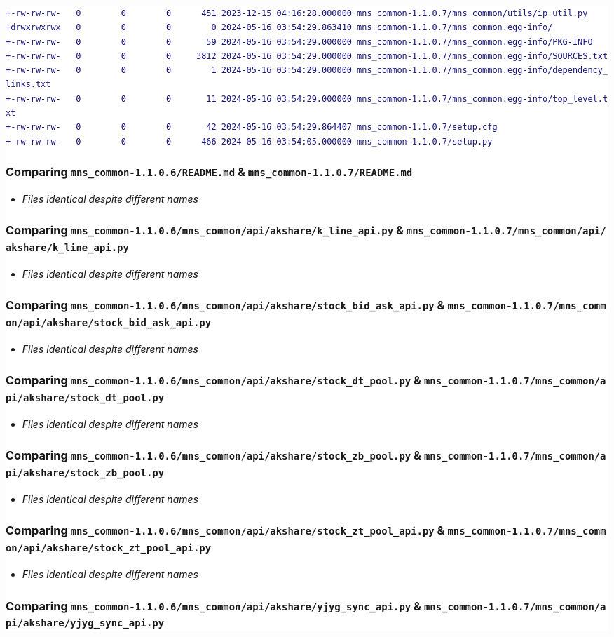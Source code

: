 ```diff
+-rw-rw-rw-   0        0        0      451 2023-12-15 04:16:28.000000 mns_common-1.1.0.7/mns_common/utils/ip_util.py
+drwxrwxrwx   0        0        0        0 2024-05-16 03:54:29.863410 mns_common-1.1.0.7/mns_common.egg-info/
+-rw-rw-rw-   0        0        0       59 2024-05-16 03:54:29.000000 mns_common-1.1.0.7/mns_common.egg-info/PKG-INFO
+-rw-rw-rw-   0        0        0     3812 2024-05-16 03:54:29.000000 mns_common-1.1.0.7/mns_common.egg-info/SOURCES.txt
+-rw-rw-rw-   0        0        0        1 2024-05-16 03:54:29.000000 mns_common-1.1.0.7/mns_common.egg-info/dependency_links.txt
+-rw-rw-rw-   0        0        0       11 2024-05-16 03:54:29.000000 mns_common-1.1.0.7/mns_common.egg-info/top_level.txt
+-rw-rw-rw-   0        0        0       42 2024-05-16 03:54:29.864407 mns_common-1.1.0.7/setup.cfg
+-rw-rw-rw-   0        0        0      466 2024-05-16 03:54:05.000000 mns_common-1.1.0.7/setup.py
```

### Comparing `mns_common-1.1.0.6/README.md` & `mns_common-1.1.0.7/README.md`

 * *Files identical despite different names*

### Comparing `mns_common-1.1.0.6/mns_common/api/akshare/k_line_api.py` & `mns_common-1.1.0.7/mns_common/api/akshare/k_line_api.py`

 * *Files identical despite different names*

### Comparing `mns_common-1.1.0.6/mns_common/api/akshare/stock_bid_ask_api.py` & `mns_common-1.1.0.7/mns_common/api/akshare/stock_bid_ask_api.py`

 * *Files identical despite different names*

### Comparing `mns_common-1.1.0.6/mns_common/api/akshare/stock_dt_pool.py` & `mns_common-1.1.0.7/mns_common/api/akshare/stock_dt_pool.py`

 * *Files identical despite different names*

### Comparing `mns_common-1.1.0.6/mns_common/api/akshare/stock_zb_pool.py` & `mns_common-1.1.0.7/mns_common/api/akshare/stock_zb_pool.py`

 * *Files identical despite different names*

### Comparing `mns_common-1.1.0.6/mns_common/api/akshare/stock_zt_pool_api.py` & `mns_common-1.1.0.7/mns_common/api/akshare/stock_zt_pool_api.py`

 * *Files identical despite different names*

### Comparing `mns_common-1.1.0.6/mns_common/api/akshare/yjyg_sync_api.py` & `mns_common-1.1.0.7/mns_common/api/akshare/yjyg_sync_api.py`
